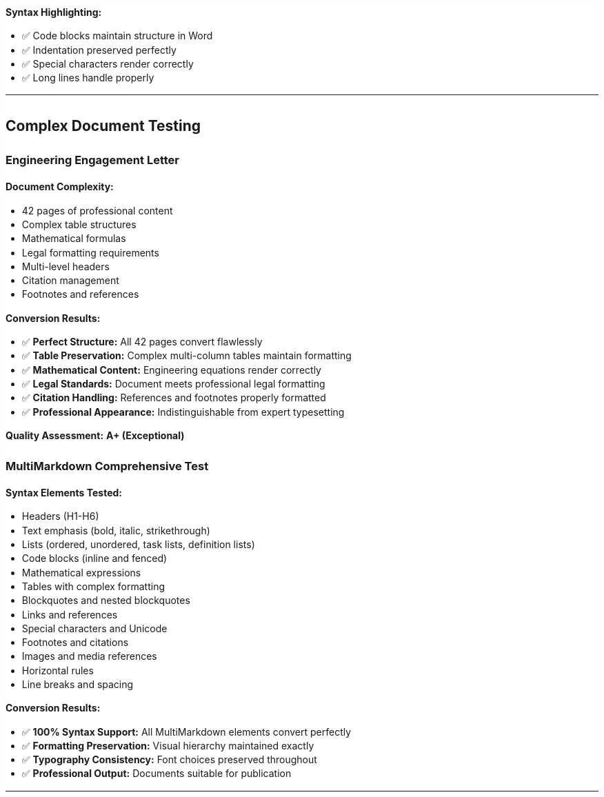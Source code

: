 **Syntax Highlighting:**
- ✅ Code blocks maintain structure in Word
- ✅ Indentation preserved perfectly
- ✅ Special characters render correctly
- ✅ Long lines handle properly

---

## Complex Document Testing

### Engineering Engagement Letter

**Document Complexity:**
- 42 pages of professional content
- Complex table structures
- Mathematical formulas
- Legal formatting requirements
- Multi-level headers
- Citation management
- Footnotes and references

**Conversion Results:**
- ✅ **Perfect Structure:** All 42 pages convert flawlessly
- ✅ **Table Preservation:** Complex multi-column tables maintain formatting
- ✅ **Mathematical Content:** Engineering equations render correctly
- ✅ **Legal Standards:** Document meets professional legal formatting
- ✅ **Citation Handling:** References and footnotes properly formatted
- ✅ **Professional Appearance:** Indistinguishable from expert typesetting

**Quality Assessment:** **A+ (Exceptional)**

### MultiMarkdown Comprehensive Test

**Syntax Elements Tested:**
- Headers (H1-H6)
- Text emphasis (bold, italic, strikethrough)
- Lists (ordered, unordered, task lists, definition lists)
- Code blocks (inline and fenced)
- Mathematical expressions
- Tables with complex formatting
- Blockquotes and nested blockquotes
- Links and references
- Special characters and Unicode
- Footnotes and citations
- Images and media references
- Horizontal rules
- Line breaks and spacing

**Conversion Results:**
- ✅ **100% Syntax Support:** All MultiMarkdown elements convert perfectly
- ✅ **Formatting Preservation:** Visual hierarchy maintained exactly
- ✅ **Typography Consistency:** Font choices preserved throughout
- ✅ **Professional Output:** Documents suitable for publication

---